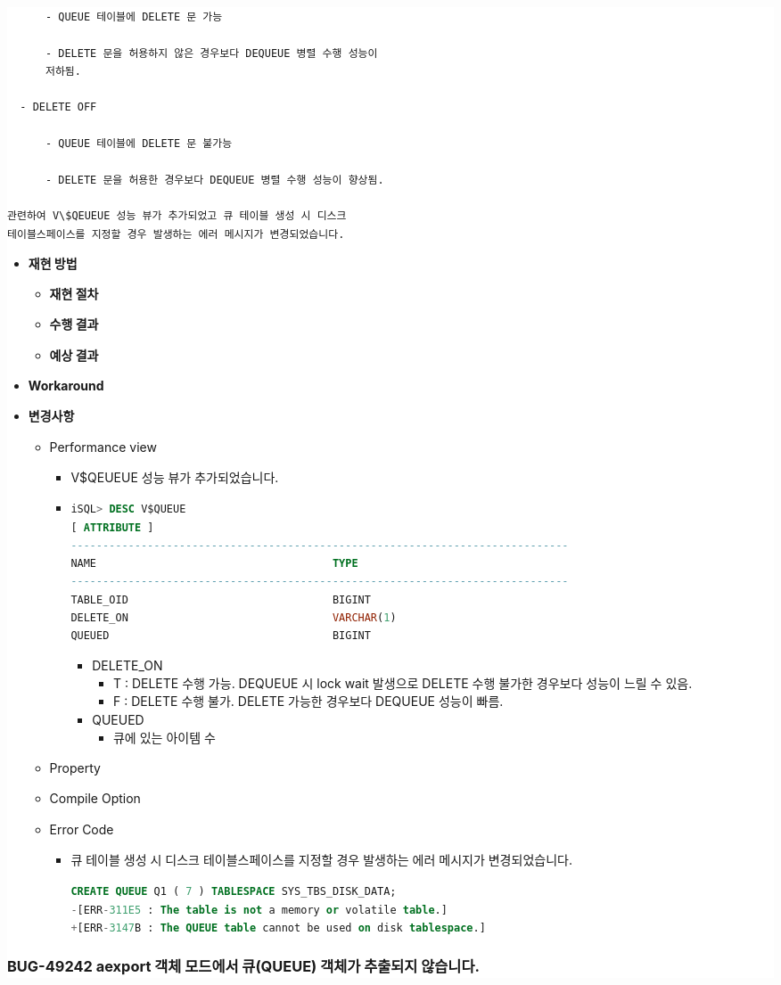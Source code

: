           - QUEUE 테이블에 DELETE 문 가능
    
          - DELETE 문을 허용하지 않은 경우보다 DEQUEUE 병렬 수행 성능이
          저하됨.
    
      - DELETE OFF
    
          - QUEUE 테이블에 DELETE 문 불가능
    
          - DELETE 문을 허용한 경우보다 DEQUEUE 병렬 수행 성능이 향상됨. 
    
    관련하여 V\$QEUEUE 성능 뷰가 추가되었고 큐 테이블 생성 시 디스크
    테이블스페이스를 지정할 경우 발생하는 에러 메시지가 변경되었습니다.

-   **재현 방법**

    -   **재현 절차**

    -   **수행 결과**

    -   **예상 결과**

-   **Workaround**

-   **변경사항**

    -   Performance view
        -   V$QEUEUE 성능 뷰가 추가되었습니다. 
            
        -   ```sql
            iSQL> DESC V$QUEUE
            [ ATTRIBUTE ]                                                         
            ------------------------------------------------------------------------------
            NAME                                     TYPE                         
            ------------------------------------------------------------------------------
            TABLE_OID                                BIGINT         
            DELETE_ON                                VARCHAR(1)     
            QUEUED                                   BIGINT                
            ```
            
            - DELETE_ON	
              - T : DELETE 수행 가능. DEQUEUE 시 lock wait 발생으로 DELETE 수행 불가한 경우보다 성능이 느릴 수 있음. 
              - F : DELETE 수행 불가. DELETE 가능한 경우보다 DEQUEUE 성능이 빠름.
            - QUEUED 
              - 큐에 있는 아이템 수 
        
    -   Property
    -   Compile Option
    -   Error Code
        -   큐 테이블 생성 시 디스크 테이블스페이스를 지정할 경우 발생하는 에러 메시지가 변경되었습니다. 
            
            ```sql
            CREATE QUEUE Q1 ( 7 ) TABLESPACE SYS_TBS_DISK_DATA;
            -[ERR-311E5 : The table is not a memory or volatile table.]
            +[ERR-3147B : The QUEUE table cannot be used on disk tablespace.]
            ```

### BUG-49242 aexport 객체 모드에서 큐(QUEUE) 객체가 추출되지 않습니다.
